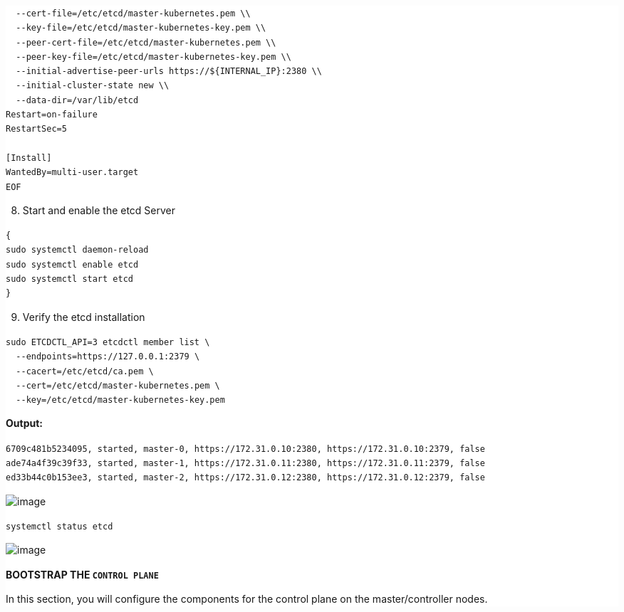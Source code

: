 ```
  --cert-file=/etc/etcd/master-kubernetes.pem \\
  --key-file=/etc/etcd/master-kubernetes-key.pem \\
  --peer-cert-file=/etc/etcd/master-kubernetes.pem \\
  --peer-key-file=/etc/etcd/master-kubernetes-key.pem \\
  --initial-advertise-peer-urls https://${INTERNAL_IP}:2380 \\
  --initial-cluster-state new \\
  --data-dir=/var/lib/etcd
Restart=on-failure
RestartSec=5

[Install]
WantedBy=multi-user.target
EOF
```

8. Start and enable the etcd Server

```
{
sudo systemctl daemon-reload
sudo systemctl enable etcd
sudo systemctl start etcd
}
```

9. Verify the etcd installation

```
sudo ETCDCTL_API=3 etcdctl member list \
  --endpoints=https://127.0.0.1:2379 \
  --cacert=/etc/etcd/ca.pem \
  --cert=/etc/etcd/master-kubernetes.pem \
  --key=/etc/etcd/master-kubernetes-key.pem
```


**Output:** 
```
6709c481b5234095, started, master-0, https://172.31.0.10:2380, https://172.31.0.10:2379, false
ade74a4f39c39f33, started, master-1, https://172.31.0.11:2380, https://172.31.0.11:2379, false
ed33b44c0b153ee3, started, master-2, https://172.31.0.12:2380, https://172.31.0.12:2379, false
```
![image](https://github.com/user-attachments/assets/d0089866-4e23-4c7d-97d8-d3c4d73f09d5)


```
systemctl status etcd
```

![image](https://github.com/user-attachments/assets/a729b8cc-f4b6-4c1f-86e3-6eeeb991a8d2)



**BOOTSTRAP THE `CONTROL PLANE`**


In this section, you will configure the components for the control plane on the master/controller nodes.
